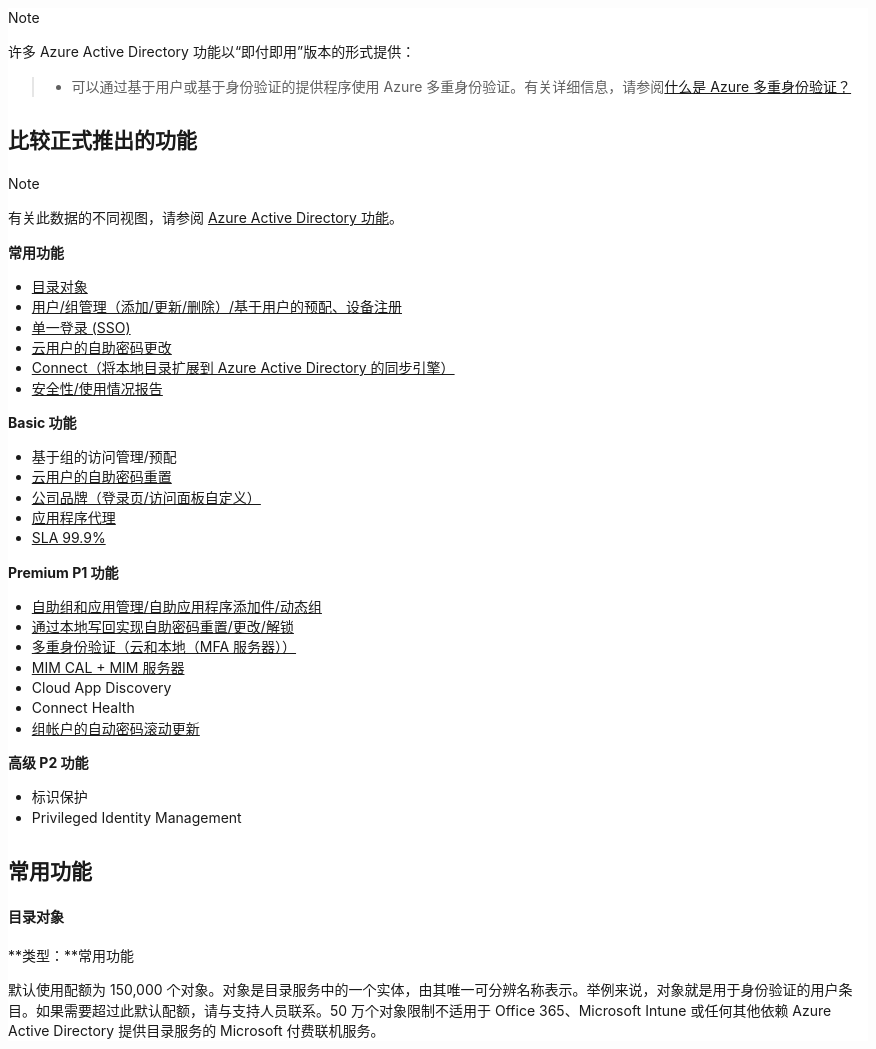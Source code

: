 > [!NOTE]
许多 Azure Active Directory 功能以“即付即用”版本的形式提供：
> * 可以通过基于用户或基于身份验证的提供程序使用 Azure 多重身份验证。有关详细信息，请参阅[什么是 Azure 多重身份验证？](../multi-factor-authentication/multi-factor-authentication.md)
>
>

## 比较正式推出的功能
> [!NOTE]
有关此数据的不同视图，请参阅 [Azure Active Directory 功能](https://www.microsoft.com/en/server-cloud/products/azure-active-directory/features.aspx)。
>
>

**常用功能**

- [目录对象](#directory-objects)
- [用户/组管理（添加/更新/删除）/基于用户的预配、设备注册](#usergroup-management-addupdatedelete-user-based-provisioning-device-registration)
- [单一登录 (SSO)](#single-sign-on-sso)
- [云用户的自助密码更改](#self-service-password-change-for-cloud-users)
- [Connect（将本地目录扩展到 Azure Active Directory 的同步引擎）](#connect-sync-engine-that-extends-on-premises-directories-to-azure-active-directory)
- [安全性/使用情况报告](#securityusage-reports)

**Basic 功能**

- 基于组的访问管理/预配
- [云用户的自助密码重置](#self-service-password-reset-for-cloud-users)
- [公司品牌（登录页/访问面板自定义）](#company-branding-logon-pagesaccess-panel-customization)
- [应用程序代理](#application-proxy)
- [SLA 99.9%](#sla-999)

**Premium P1 功能**

- [自助组和应用管理/自助应用程序添加件/动态组](#self-service-group)
- [通过本地写回实现自助密码重置/更改/解锁](#self-service-password-resetchangeunlock-with-on-premises-write-back)
- [多重身份验证（云和本地（MFA 服务器））](#multi-factor-authentication-cloud-and-on-premises-mfa-server)
- [MIM CAL + MIM 服务器](#mim-cal-mim-server)
- Cloud App Discovery
- Connect Health
- [组帐户的自动密码滚动更新](#automatic-password-rollover-for-group-accounts)

**高级 P2 功能**

- 标识保护
- Privileged Identity Management

## 常用功能
#### 目录对象 <a name="directory-objects"></a>
**类型：**常用功能

默认使用配额为 150,000 个对象。对象是目录服务中的一个实体，由其唯一可分辨名称表示。举例来说，对象就是用于身份验证的用户条目。如果需要超过此默认配额，请与支持人员联系。50 万个对象限制不适用于 Office 365、Microsoft Intune 或任何其他依赖 Azure Active Directory 提供目录服务的 Microsoft 付费联机服务。


[12]: ./media/active-directory-editions/ic195031.png